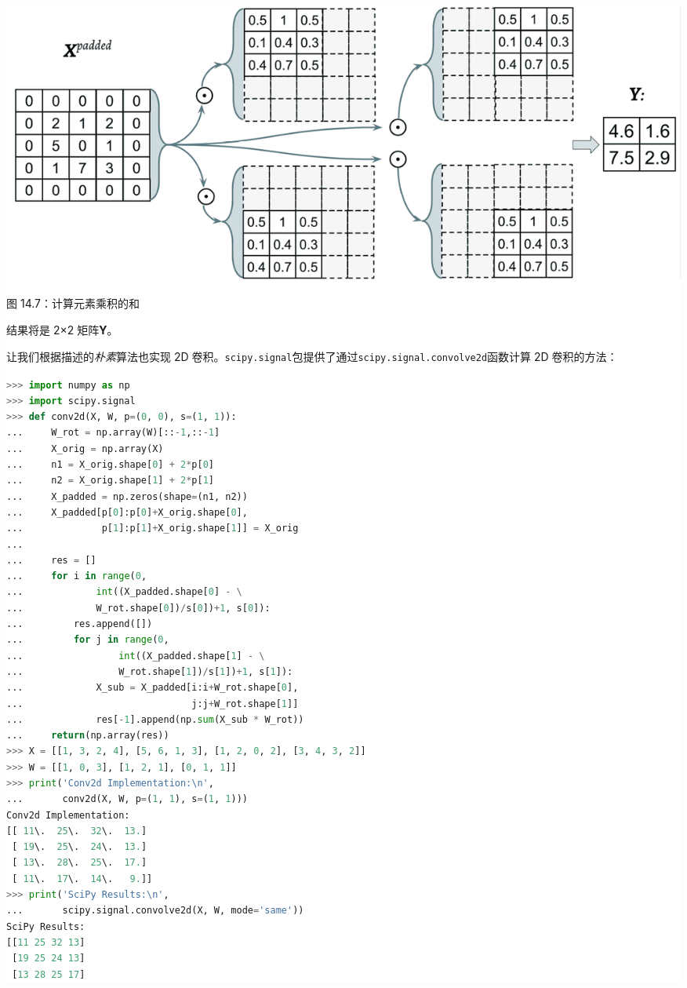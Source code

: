![](img/B17582_14_07.png)

图 14.7：计算元素乘积的和

结果将是 2×2 矩阵**Y**。

让我们根据描述的*朴素*算法也实现 2D 卷积。`scipy.signal`包提供了通过`scipy.signal.convolve2d`函数计算 2D 卷积的方法：

```py
>>> import numpy as np
>>> import scipy.signal
>>> def conv2d(X, W, p=(0, 0), s=(1, 1)):
...     W_rot = np.array(W)[::-1,::-1]
...     X_orig = np.array(X)
...     n1 = X_orig.shape[0] + 2*p[0]
...     n2 = X_orig.shape[1] + 2*p[1]
...     X_padded = np.zeros(shape=(n1, n2))
...     X_padded[p[0]:p[0]+X_orig.shape[0],
...              p[1]:p[1]+X_orig.shape[1]] = X_orig
...
...     res = []
...     for i in range(0,
...             int((X_padded.shape[0] - \
...             W_rot.shape[0])/s[0])+1, s[0]):
...         res.append([])
...         for j in range(0,
...                 int((X_padded.shape[1] - \
...                 W_rot.shape[1])/s[1])+1, s[1]):
...             X_sub = X_padded[i:i+W_rot.shape[0],
...                              j:j+W_rot.shape[1]]
...             res[-1].append(np.sum(X_sub * W_rot))
...     return(np.array(res))
>>> X = [[1, 3, 2, 4], [5, 6, 1, 3], [1, 2, 0, 2], [3, 4, 3, 2]]
>>> W = [[1, 0, 3], [1, 2, 1], [0, 1, 1]]
>>> print('Conv2d Implementation:\n',
...       conv2d(X, W, p=(1, 1), s=(1, 1)))
Conv2d Implementation:
[[ 11\.  25\.  32\.  13.]
 [ 19\.  25\.  24\.  13.]
 [ 13\.  28\.  25\.  17.]
 [ 11\.  17\.  14\.   9.]]
>>> print('SciPy Results:\n',
...       scipy.signal.convolve2d(X, W, mode='same'))
SciPy Results:
[[11 25 32 13]
 [19 25 24 13]
 [13 28 25 17]
```